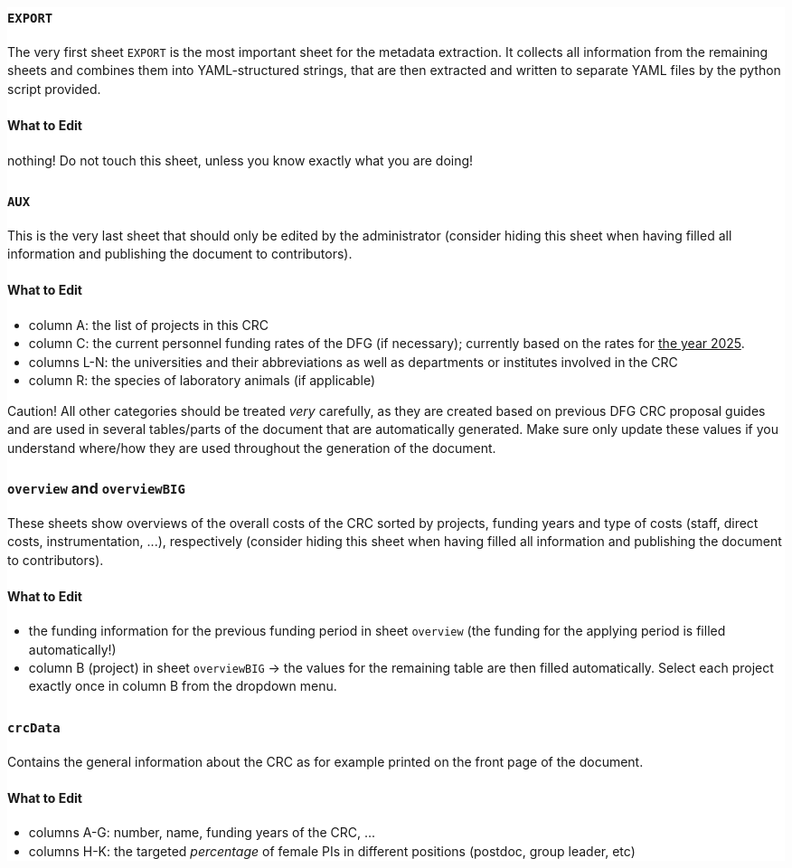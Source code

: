 ### `EXPORT` ###

The very first sheet `EXPORT` is the most important sheet for the metadata extraction. It collects all information from the remaining sheets and combines them into YAML-structured strings, that are then extracted and written to separate YAML files by the python script provided. 

#### What to Edit ####

nothing! Do not touch this sheet, unless you know exactly what you are doing!

### `AUX` ###

This is the very last sheet that should only be edited by the administrator (consider hiding this sheet when having filled all information and publishing the document to contributors).

#### What to Edit ####

- column A: the list of projects in this CRC
- column C: the current personnel funding rates of the DFG (if necessary); currently based on the rates for [the year 2025](https://www.dfg.de/resource/blob/345094/31cd4b597ee7a1fc711a8f2566010783/60-12-2025-de-data.pdf).
- columns L-N: the universities and their abbreviations as well as departments or institutes involved in the CRC
- column R: the species of laboratory animals (if applicable)

Caution! All other categories should be treated _very_ carefully, as they are created based on previous DFG CRC proposal guides and are used in several tables/parts of the document that are automatically generated. Make sure only update these values if you understand where/how they are used throughout the generation of the document. 

### `overview` and `overviewBIG` ###

These sheets show overviews of the overall costs of the CRC sorted by projects, funding years and type of costs (staff, direct costs, instrumentation, ...), respectively (consider hiding this sheet when having filled all information and publishing the document to contributors).

#### What to Edit ####

- the funding information for the previous funding period in sheet `overview` (the funding for the applying period is filled automatically!)
- column B (project) in sheet `overviewBIG` -> the values for the remaining table are then filled automatically. Select each project exactly once in column B from the dropdown menu.

### `crcData` ###

Contains the general information about the CRC as for example printed on the front page of the document. 

#### What to Edit ####

- columns A-G: number, name, funding years of the CRC, ...
- columns H-K: the targeted _percentage_ of female PIs in different positions (postdoc, group leader, etc)
